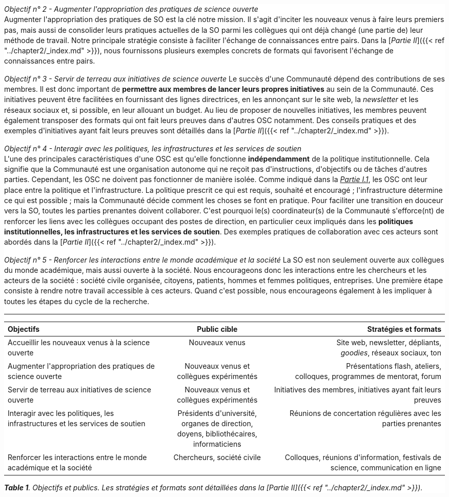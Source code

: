 *Objectif n°&nbsp;2 - Augmenter l'appropriation des pratiques de science ouverte*   
Augmenter l'appropriation des pratiques de SO est la clé notre mission. Il s'agit  d'inciter les nouveaux venus à faire leurs premiers pas, mais aussi de consolider leurs pratiques actuelles de la SO parmi les collègues qui ont déjà changé (une partie de) leur méthode de travail. Notre principale stratégie consiste à faciliter l'échange de connaissances entre pairs. Dans la [*Partie II*]({{< ref "../chapter2/_index.md" >}}), nous fournissons plusieurs exemples concrets de formats qui favorisent l'échange de connaissances entre pairs.

*Objectif n°&nbsp;3 - Servir de terreau aux initiatives de science ouverte*
Le succès d'une Communauté dépend des contributions de ses membres. Il est donc important de **permettre aux membres de lancer leurs propres initiatives** au sein de la Communauté. Ces initiatives peuvent être facilitées en fournissant des lignes directrices, en les annonçant sur le site web, la *newsletter* et les réseaux sociaux et, si possible, en leur allouant un budget. Au lieu de proposer de nouvelles initiatives, les membres peuvent également transposer des formats qui ont fait leurs preuves dans d'autres OSC notamment. Des conseils pratiques et des exemples d'initiatives ayant fait leurs preuves sont détaillés dans la [*Partie II*]({{< ref "../chapter2/_index.md" >}}).

*Objectif n°&nbsp;4 - Interagir avec les politiques, les infrastructures et les services de soutien*   
L'une des principales caractéristiques d'une OSC est qu'elle fonctionne **indépendamment** de la politique institutionnelle. Cela signifie que la Communauté est une organisation autonome qui ne reçoit pas d'instructions, d'objectifs ou de tâches d'autres parties. Cependant, les OSC ne doivent pas fonctionner de manière isolée. Comme indiqué dans la [*Partie I.1*](#I.1-Le-rôle-des-Communautés-dans-la-transition-vers-la-science-ouverte), les OSC ont leur place entre la politique et l'infrastructure. La politique prescrit ce qui est requis, souhaité et encouragé ; l'infrastructure détermine ce qui est possible ; mais la Communauté décide comment les choses se font en pratique. Pour faciliter une transition en douceur vers la SO, toutes les parties prenantes doivent collaborer. C'est pourquoi le(s) coordinateur(s) de la Communauté s'efforce(nt) de renforcer les liens avec les collègues occupant des postes de direction, en particulier ceux impliqués dans les **politiques institutionnelles, les infrastructures et les services de soutien**. Des exemples pratiques de collaboration avec ces acteurs sont abordés dans la [*Partie II*]({{< ref "../chapter2/_index.md" >}}).

*Objectif n°&nbsp;5 - Renforcer les interactions entre le monde académique et la société*
La SO est non seulement ouverte aux collègues du monde académique, mais aussi ouverte à la société. Nous encourageons donc les interactions entre les chercheurs et les acteurs de la société : société civile organisée, citoyens, patients, hommes et femmes politiques, entreprises. Une première étape consiste à rendre notre travail accessible à ces acteurs. Quand c'est possible, nous encourageons également à les impliquer à toutes les étapes du cycle de la recherche.

***

| Objectifs       | Public cible     | Stratégies et formats   |
| :------------- | :----------: | -----------: |
| Accueillir les nouveaux venus à la science ouverte | Nouveaux venus | Site web, newsletter, dépliants, <br> *goodies*, réseaux sociaux, ton |
| Augmenter l'appropriation des pratiques de science ouverte | Nouveaux venus et collègues expérimentés | Présentations flash, ateliers, <br> colloques, programmes de mentorat, forum |
| Servir de terreau aux initiatives de science ouverte | Nouveaux venus et collègues expérimentés | Initiatives des membres, initiatives ayant fait leurs preuves |
| Interagir avec les politiques, les infrastructures et les services de soutien | Présidents d'université, organes de direction, <br> doyens, bibliothécaires, informaticiens | Réunions de concertation régulières avec les parties prenantes |
| Renforcer les interactions entre le monde académique et la société | Chercheurs, société civile | Colloques, réunions d'information, festivals de science, communication en ligne |

***Table 1**. Objectifs et publics. Les stratégies et formats sont détaillées dans la [Partie II]({{< ref "../chapter2/_index.md" >}}).*
